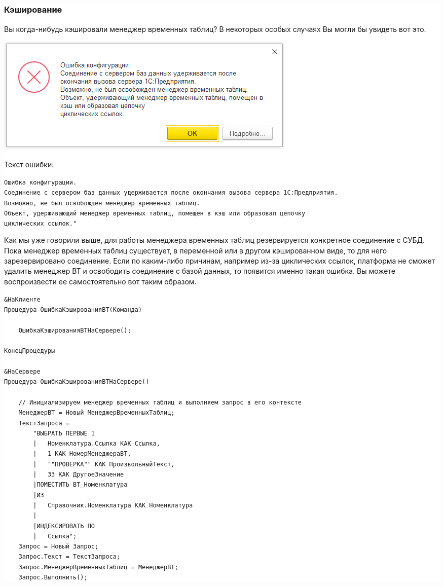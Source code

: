 ### Кэширование

Вы когда-нибудь кэшировали менеджер временных таблиц? В некоторых особых случаях Вы могли бы увидеть вот это.

<a href="/img/posts/2020/2020-04-06-%D0%AD%D1%82%D0%B8%20%D0%B7%D0%B0%D0%BD%D0%B8%D0%BC%D0%B0%D1%82%D0%B5%D0%BB%D1%8C%D0%BD%D1%8B%D0%B5%20%D0%B2%D1%80%D0%B5%D0%BC%D0%B5%D0%BD%D0%BD%D1%8B%D0%B5%20%D1%82%D0%B0%D0%B1%D0%BB%D0%B8%D1%86%D1%8B/2.%20%D0%9E%D1%88%D0%B8%D0%B1%D0%BA%D0%B0%20%D0%BC%D0%B5%D0%BD%D0%B5%D0%B4%D0%B6%D0%B5%D1%80%D0%B0%20%D0%B2%D1%80%D0%B5%D0%BC%D0%B5%D0%BD%D0%BD%D1%8B%D1%85%20%D1%82%D0%B0%D0%B1%D0%BB%D0%B8%D1%86.png" target="_blank">
<img 
  src="/img/posts/2020/2020-04-06-%D0%AD%D1%82%D0%B8%20%D0%B7%D0%B0%D0%BD%D0%B8%D0%BC%D0%B0%D1%82%D0%B5%D0%BB%D1%8C%D0%BD%D1%8B%D0%B5%20%D0%B2%D1%80%D0%B5%D0%BC%D0%B5%D0%BD%D0%BD%D1%8B%D0%B5%20%D1%82%D0%B0%D0%B1%D0%BB%D0%B8%D1%86%D1%8B/2.%20%D0%9E%D1%88%D0%B8%D0%B1%D0%BA%D0%B0%20%D0%BC%D0%B5%D0%BD%D0%B5%D0%B4%D0%B6%D0%B5%D1%80%D0%B0%20%D0%B2%D1%80%D0%B5%D0%BC%D0%B5%D0%BD%D0%BD%D1%8B%D1%85%20%D1%82%D0%B0%D0%B1%D0%BB%D0%B8%D1%86.png" 
  title="Ошибка менеджера временных таблиц"
  class="img-fluid"
/>
</a>

Текст ошибки:

```
Ошибка конфигурации.
Соединение с сервером баз данных удерживается после окончания вызова сервера 1С:Предприятия.
Возможно, не был освобожден менеджер временных таблиц.
Объект, удерживающий менеджер временных таблиц, помещен в кэш или образовал цепочку
циклических ссылок."
```

Как мы уже говорили выше, для работы менеджера временных таблиц резервируется конкретное соединение с СУБД. Пока менеджер временных таблиц существует, в переменной или в другом кэшированном виде, то для него зарезервировано соединение. Если по каким-либо причинам, например из-за циклических ссылок, платформа не сможет удалить менеджер ВТ и освободить соединение с базой данных, то появится именно такая ошибка. Вы можете воспроизвести ее самостоятельно вот таким образом.

```
&НаКлиенте
Процедура ОшибкаКэшированияВТ(Команда)
	
	ОшибкаКэшированияВТНаСервере();
	
КонецПроцедуры

&НаСервере
Процедура ОшибкаКэшированияВТНаСервере()
	
	// Инициализируем менеджер временных таблиц и выполняем запрос в его контексте
	МенеджерВТ = Новый МенеджерВременныхТаблиц;
	ТекстЗапроса = 
		"ВЫБРАТЬ ПЕРВЫЕ 1
		|	Номенклатура.Ссылка КАК Ссылка,
		|	1 КАК НомерМенеджераВТ,
		|	""ПРОВЕРКА"" КАК ПроизвольныйТекст,
		|	33 КАК ДругоеЗначение
		|ПОМЕСТИТЬ ВТ_Номенклатура
		|ИЗ
		|	Справочник.Номенклатура КАК Номенклатура
		|
		|ИНДЕКСИРОВАТЬ ПО
		|	Ссылка";	
	Запрос = Новый Запрос;
	Запрос.Текст = ТекстЗапроса; 
	Запрос.МенеджерВременныхТаблиц = МенеджерВТ;
	Запрос.Выполнить();
```